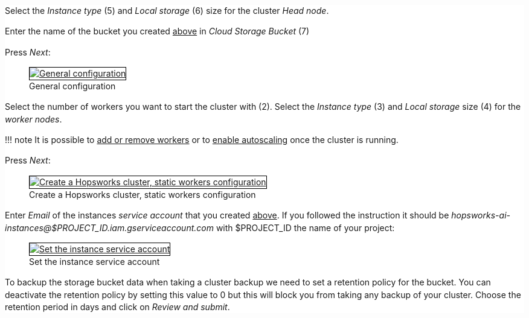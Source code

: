 Select the *Instance type* (5) and *Local storage* (6) size for the cluster *Head node*.

Enter the name of the bucket you created [above](#step-23-creating-a-bucket) in *Cloud Storage Bucket* (7)

Press *Next*:

<p align="center">
  <figure>
    <a  href="../../../assets/images/setup_installation/managed/gcp/create-instance-general.png">
      <img style="border: 1px solid #000;width:700px" src="../../../assets/images/setup_installation/managed/gcp/create-instance-general.png" alt="General configuration">
    </a>
    <figcaption>General configuration</figcaption>
  </figure>
</p>

Select the number of workers you want to start the cluster with (2).
Select the *Instance type* (3) and *Local storage* size (4) for the *worker nodes*.

!!! note
    It is possible to [add or remove workers](../common/adding_removing_workers.md) or to [enable autoscaling](../common/autoscaling.md) once the cluster is running.

Press *Next*:

<p align="center">
  <figure>
    <a  href="../../../assets/images/setup_installation/managed/common/create-instance-workers-static.png">
      <img style="border: 1px solid #000;width:700px" src="../../../assets/images/setup_installation/managed/common/create-instance-workers-static.png" alt="Create a Hopsworks cluster, static workers configuration">
    </a>
    <figcaption>Create a Hopsworks cluster, static workers configuration</figcaption>
  </figure>
</p>

Enter *Email* of the instances *service account* that you created [above](#step-22-creating-a-service-account). If you followed the instruction it should be *hopsworks-ai-instances@$PROJECT_ID.iam.gserviceaccount.com* with $PROJECT_ID the name of your project:

<p align="center">
  <figure>
    <a  href="../../../assets/images/setup_installation/managed/gcp/create-instance-service-account.png">
      <img style="border: 1px solid #000;width:700px" src="../../../assets/images/setup_installation/managed/gcp/create-instance-service-account.png" alt="Set the instance service account">
    </a>
    <figcaption>Set the instance service account</figcaption>
  </figure>
</p>

To backup the storage bucket data when taking a cluster backup we need to set a retention policy for the bucket. You can deactivate the retention policy by setting this value to 0 but this will block you from taking any backup of your cluster. Choose the retention period in days and click on *Review and submit*.

